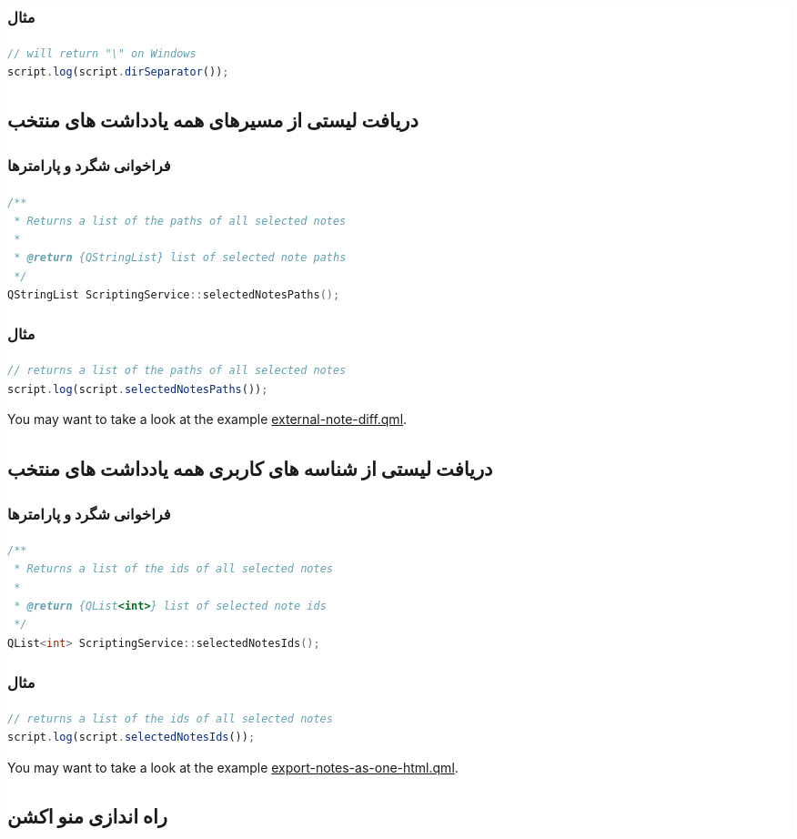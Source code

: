 ### مثال
```js
// will return "\" on Windows
script.log(script.dirSeparator());
```

دریافت لیستی از مسیرهای همه یادداشت های منتخب
-------------------------------------------------

### فراخوانی شگرد و پارامترها
```cpp
/**
 * Returns a list of the paths of all selected notes
 *
 * @return {QStringList} list of selected note paths
 */
QStringList ScriptingService::selectedNotesPaths();
```

### مثال
```js
// returns a list of the paths of all selected notes
script.log(script.selectedNotesPaths());
```

You may want to take a look at the example [external-note-diff.qml](https://github.com/pbek/QOwnNotes/blob/develop/docs/scripting/examples/external-note-diff.qml).

دریافت لیستی از شناسه های کاربری همه یادداشت های منتخب
-----------------------------------------------

### فراخوانی شگرد و پارامترها
```cpp
/**
 * Returns a list of the ids of all selected notes
 *
 * @return {QList<int>} list of selected note ids
 */
QList<int> ScriptingService::selectedNotesIds();
```

### مثال
```js
// returns a list of the ids of all selected notes
script.log(script.selectedNotesIds());
```

You may want to take a look at the example [export-notes-as-one-html.qml](https://github.com/pbek/QOwnNotes/blob/develop/docs/scripting/examples/export-notes-as-one-html.qml).

راه اندازی منو اکشن
------------------------
